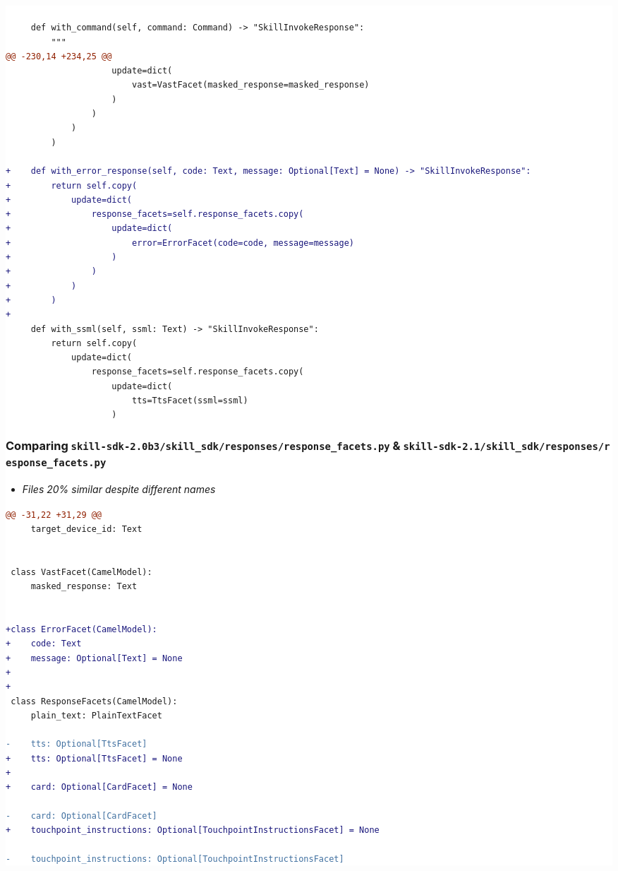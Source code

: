 ```diff
 
     def with_command(self, command: Command) -> "SkillInvokeResponse":
         """
@@ -230,14 +234,25 @@
                     update=dict(
                         vast=VastFacet(masked_response=masked_response)
                     )
                 )
             )
         )
 
+    def with_error_response(self, code: Text, message: Optional[Text] = None) -> "SkillInvokeResponse":
+        return self.copy(
+            update=dict(
+                response_facets=self.response_facets.copy(
+                    update=dict(
+                        error=ErrorFacet(code=code, message=message)
+                    )
+                )
+            )
+        )
+
     def with_ssml(self, ssml: Text) -> "SkillInvokeResponse":
         return self.copy(
             update=dict(
                 response_facets=self.response_facets.copy(
                     update=dict(
                         tts=TtsFacet(ssml=ssml)
                     )
```

### Comparing `skill-sdk-2.0b3/skill_sdk/responses/response_facets.py` & `skill-sdk-2.1/skill_sdk/responses/response_facets.py`

 * *Files 20% similar despite different names*

```diff
@@ -31,22 +31,29 @@
     target_device_id: Text
 
 
 class VastFacet(CamelModel):
     masked_response: Text
 
 
+class ErrorFacet(CamelModel):
+    code: Text
+    message: Optional[Text] = None
+
+
 class ResponseFacets(CamelModel):
     plain_text: PlainTextFacet
 
-    tts: Optional[TtsFacet]
+    tts: Optional[TtsFacet] = None
+
+    card: Optional[CardFacet] = None
 
-    card: Optional[CardFacet]
+    touchpoint_instructions: Optional[TouchpointInstructionsFacet] = None
 
-    touchpoint_instructions: Optional[TouchpointInstructionsFacet]
```